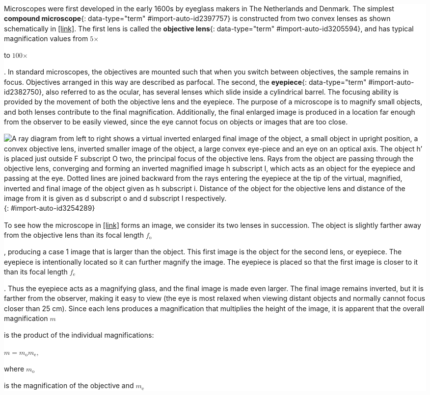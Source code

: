 Microscopes were first developed in the early 1600s by eyeglass makers in The Netherlands and Denmark. The simplest **compound microscope**{: data-type="term" #import-auto-id2397757} is constructed from two convex lenses as shown schematically in [\[link\]](#import-auto-id3254289). The first lens is called the **objective lens**{: data-type="term" #import-auto-id3205594}, and has typical magnification values from <math xmlns="http://www.w3.org/1998/Math/MathML"><semantics><mrow><mn>5×</mn></mrow></semantics></math>

 to <math xmlns="http://www.w3.org/1998/Math/MathML"><semantics><mrow><mn>100×</mn></mrow></semantics></math>

. In standard microscopes, the objectives are mounted such that when you switch between objectives, the sample remains in focus. Objectives arranged in this way are described as parfocal. The second, the **eyepiece**{: data-type="term" #import-auto-id2382750}, also referred to as the ocular, has several lenses which slide inside a cylindrical barrel. The focusing ability is provided by the movement of both the objective lens and the eyepiece. The purpose of a microscope is to magnify small objects, and both lenses contribute to the final magnification. Additionally, the final enlarged image is produced in a location far enough from the observer to be easily viewed, since the eye cannot focus on objects or images that are too close.

![A ray diagram from left to right shows a virtual inverted enlarged final image of the object, a small object in upright position, a convex objective lens, inverted smaller image of the object, a large convex eye-piece and an eye on an optical axis. The object h&#x2019; is placed just outside F subscript O two, the principal focus of the objective lens. Rays from the object are passing through the objective lens, converging and forming an inverted magnified image h subscript I, which acts as an object for the eyepiece and passing at the eye. Dotted lines are joined backward from the rays entering the eyepiece at the tip of the virtual, magnified, inverted and final image of the object given as h subscript i. Distance of the object for the objective lens and distance of the image from it is given as d subscript o and d subscript I respectively. ](../resources/Figure_27_04_02.jpg "A compound microscope composed of two lenses, an objective and an eyepiece. The objective forms a case 1 image that is larger than the object. This first image is the object for the eyepiece. The eyepiece forms a case 2 final image that is further magnified."){: #import-auto-id3254289}

To see how the microscope in [\[link\]](#import-auto-id3254289) forms an image, we consider its two lenses in succession. The object is slightly farther away from the objective lens than its focal length <math xmlns="http://www.w3.org/1998/Math/MathML"><semantics><mrow><mrow><msub><mi>f</mi><mrow><mtext>o</mtext></mrow></msub></mrow><mrow /></mrow><annotation encoding="StarMath 5.0"> size 12{f rSub { size 8{o} } } {}</annotation></semantics></math>

, producing a case 1 image that is larger than the object. This first image is the object for the second lens, or eyepiece. The eyepiece is intentionally located so it can further magnify the image. The eyepiece is placed so that the first image is closer to it than its focal length <math xmlns="http://www.w3.org/1998/Math/MathML"><semantics><mrow><mrow><msub><mi>f</mi><mrow><mtext>e</mtext></mrow></msub></mrow><mrow /></mrow><annotation encoding="StarMath 5.0"> size 12{f rSub { size 8{e} } } {}</annotation></semantics></math>

. Thus the eyepiece acts as a magnifying glass, and the final image is made even larger. The final image remains inverted, but it is farther from the observer, making it easy to view (the eye is most relaxed when viewing distant objects and normally cannot focus closer than 25 cm). Since each lens produces a magnification that multiplies the height of the image, it is apparent that the overall magnification <math xmlns="http://www.w3.org/1998/Math/MathML"><semantics><mrow><mrow><mi>m</mi></mrow><mrow /></mrow><annotation encoding="StarMath 5.0"> size 12{m} {}</annotation></semantics></math>

 is the product of the individual magnifications:

<div data-type="equation" class="equation" id="eip-814">
<math xmlns="http://www.w3.org/1998/Math/MathML"><semantics><mrow><mrow><mrow><mrow><mi>m</mi><mo stretchy="false">=</mo><msub><mi>m</mi><mrow><mtext>o</mtext></mrow></msub></mrow><msub><mi>m</mi><mrow><mtext>e</mtext></mrow></msub><mo>,</mo></mrow></mrow><mrow /></mrow><annotation encoding="StarMath 5.0"> size 12{m=m rSub { size 8{o} } m rSub { size 8{e} } } {}</annotation></semantics></math>
</div>

where <math xmlns="http://www.w3.org/1998/Math/MathML"><semantics><mrow><mrow><msub><mi>m</mi><mrow><mtext>o</mtext></mrow></msub></mrow><mrow /></mrow></semantics></math>

 is the magnification of the objective and <math xmlns="http://www.w3.org/1998/Math/MathML"><semantics><mrow><mrow><msub><mi>m</mi><mrow><mtext>e</mtext></mrow></msub></mrow><mrow /></mrow></semantics></math>

